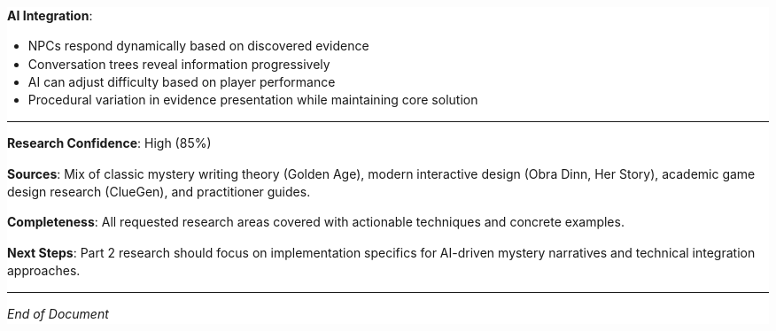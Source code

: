 **AI Integration**:
- NPCs respond dynamically based on discovered evidence
- Conversation trees reveal information progressively
- AI can adjust difficulty based on player performance
- Procedural variation in evidence presentation while maintaining core solution

---

**Research Confidence**: High (85%)

**Sources**: Mix of classic mystery writing theory (Golden Age), modern interactive design (Obra Dinn, Her Story), academic game design research (ClueGen), and practitioner guides.

**Completeness**: All requested research areas covered with actionable techniques and concrete examples.

**Next Steps**: Part 2 research should focus on implementation specifics for AI-driven mystery narratives and technical integration approaches.

---

*End of Document*